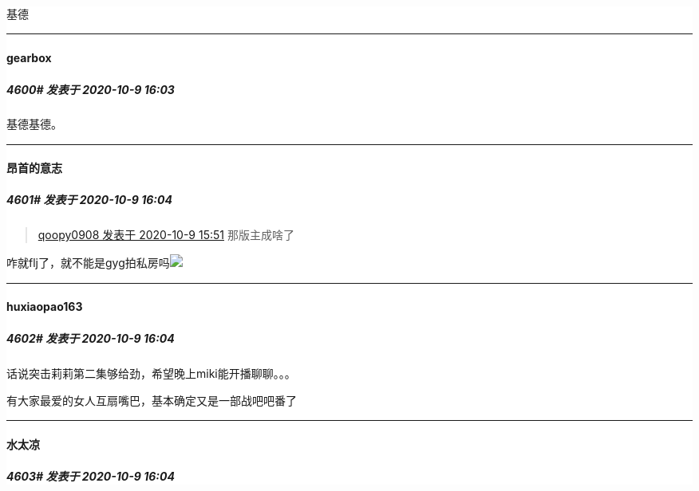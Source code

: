 


基德







-----

####  gearbox  
##### 4600#       发表于 2020-10-9 16:03




基德基德。







-----

####  昂首的意志  
##### 4601#       发表于 2020-10-9 16:04



<blockquote><a href="httphttps://bbs.saraba1st.com/2b/forum.php?mod=redirect&amp;goto=findpost&amp;pid=48998736&amp;ptid=1963398" target="_blank">qoopy0908 发表于 2020-10-9 15:51</a>
那版主成啥了</blockquote>
咋就flj了，就不能是gyg拍私房吗<img src="https://static.saraba1st.com/image/smiley/face2017/136.png" referrerpolicy="no-referrer">







-----

####  huxiaopao163  
##### 4602#       发表于 2020-10-9 16:04




话说突击莉莉第二集够给劲，希望晚上miki能开播聊聊。。。

有大家最爱的女人互扇嘴巴，基本确定又是一部战吧吧番了







-----

####  水太凉  
##### 4603#       发表于 2020-10-9 16:04
